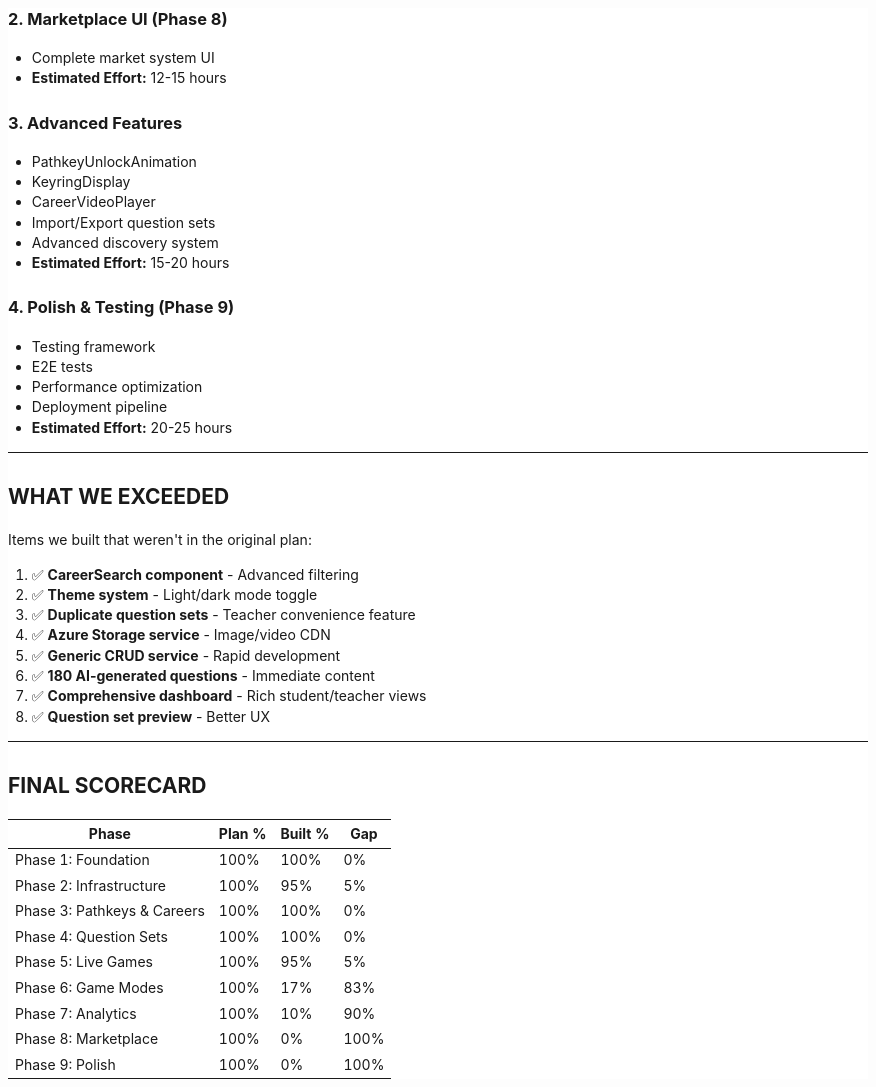 ### 2. Marketplace UI (Phase 8)
- Complete market system UI
- **Estimated Effort:** 12-15 hours

### 3. Advanced Features
- PathkeyUnlockAnimation
- KeyringDisplay
- CareerVideoPlayer
- Import/Export question sets
- Advanced discovery system
- **Estimated Effort:** 15-20 hours

### 4. Polish & Testing (Phase 9)
- Testing framework
- E2E tests
- Performance optimization
- Deployment pipeline
- **Estimated Effort:** 20-25 hours

---

## WHAT WE EXCEEDED

Items we built that weren't in the original plan:

1. ✅ **CareerSearch component** - Advanced filtering
2. ✅ **Theme system** - Light/dark mode toggle
3. ✅ **Duplicate question sets** - Teacher convenience feature
4. ✅ **Azure Storage service** - Image/video CDN
5. ✅ **Generic CRUD service** - Rapid development
6. ✅ **180 AI-generated questions** - Immediate content
7. ✅ **Comprehensive dashboard** - Rich student/teacher views
8. ✅ **Question set preview** - Better UX

---

## FINAL SCORECARD

| Phase | Plan % | Built % | Gap |
|-------|--------|---------|-----|
| Phase 1: Foundation | 100% | 100% | 0% |
| Phase 2: Infrastructure | 100% | 95% | 5% |
| Phase 3: Pathkeys & Careers | 100% | 100% | 0% |
| Phase 4: Question Sets | 100% | 100% | 0% |
| Phase 5: Live Games | 100% | 95% | 5% |
| Phase 6: Game Modes | 100% | 17% | 83% |
| Phase 7: Analytics | 100% | 10% | 90% |
| Phase 8: Marketplace | 100% | 0% | 100% |
| Phase 9: Polish | 100% | 0% | 100% |

